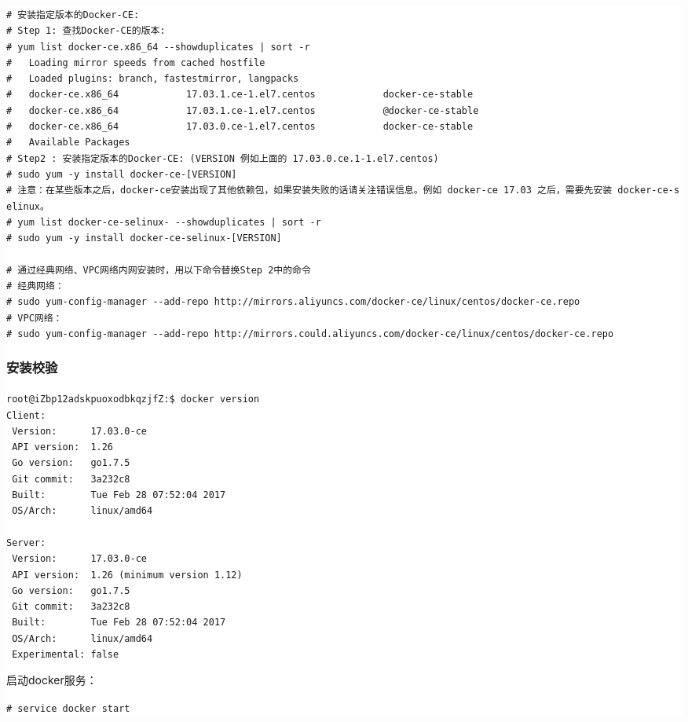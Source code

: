 ```shell
# 安装指定版本的Docker-CE:
# Step 1: 查找Docker-CE的版本:
# yum list docker-ce.x86_64 --showduplicates | sort -r
#   Loading mirror speeds from cached hostfile
#   Loaded plugins: branch, fastestmirror, langpacks
#   docker-ce.x86_64            17.03.1.ce-1.el7.centos            docker-ce-stable
#   docker-ce.x86_64            17.03.1.ce-1.el7.centos            @docker-ce-stable
#   docker-ce.x86_64            17.03.0.ce-1.el7.centos            docker-ce-stable
#   Available Packages
# Step2 : 安装指定版本的Docker-CE: (VERSION 例如上面的 17.03.0.ce.1-1.el7.centos)
# sudo yum -y install docker-ce-[VERSION]
# 注意：在某些版本之后，docker-ce安装出现了其他依赖包，如果安装失败的话请关注错误信息。例如 docker-ce 17.03 之后，需要先安装 docker-ce-selinux。
# yum list docker-ce-selinux- --showduplicates | sort -r
# sudo yum -y install docker-ce-selinux-[VERSION]

# 通过经典网络、VPC网络内网安装时，用以下命令替换Step 2中的命令
# 经典网络：
# sudo yum-config-manager --add-repo http://mirrors.aliyuncs.com/docker-ce/linux/centos/docker-ce.repo
# VPC网络：
# sudo yum-config-manager --add-repo http://mirrors.could.aliyuncs.com/docker-ce/linux/centos/docker-ce.repo

```



### 安装校验

```shell
root@iZbp12adskpuoxodbkqzjfZ:$ docker version
Client:
 Version:      17.03.0-ce
 API version:  1.26
 Go version:   go1.7.5
 Git commit:   3a232c8
 Built:        Tue Feb 28 07:52:04 2017
 OS/Arch:      linux/amd64

Server:
 Version:      17.03.0-ce
 API version:  1.26 (minimum version 1.12)
 Go version:   go1.7.5
 Git commit:   3a232c8
 Built:        Tue Feb 28 07:52:04 2017
 OS/Arch:      linux/amd64
 Experimental: false

```

启动docker服务：

```
# service docker start

```
